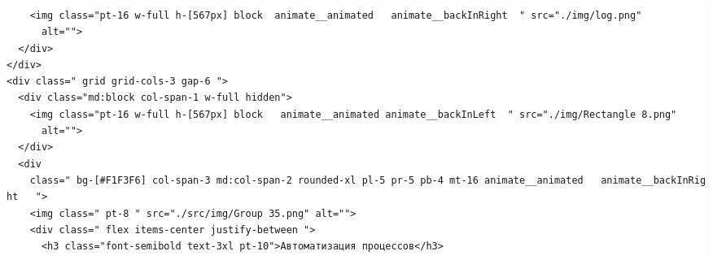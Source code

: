         <img class="pt-16 w-full h-[567px] block  animate__animated   animate__backInRight  " src="./img/log.png"
          alt="">
      </div>
    </div>
    <div class=" grid grid-cols-3 gap-6 ">
      <div class="md:block col-span-1 w-full hidden">
        <img class="pt-16 w-full h-[567px] block   animate__animated animate__backInLeft  " src="./img/Rectangle 8.png"
          alt="">
      </div>
      <div
        class=" bg-[#F1F3F6] col-span-3 md:col-span-2 rounded-xl pl-5 pr-5 pb-4 mt-16 animate__animated   animate__backInRight   ">
        <img class=" pt-8 " src="./src/img/Group 35.png" alt="">
        <div class=" flex items-center justify-between ">
          <h3 class="font-semibold text-3xl pt-10">Автоматизация процессов</h3>